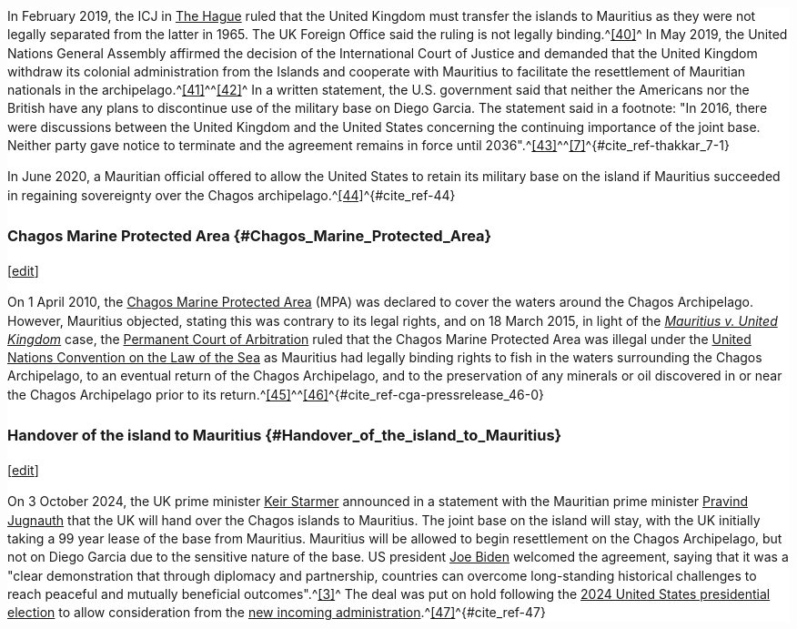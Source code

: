 In February 2019, the ICJ in [The Hague](/wiki/The_Hague "The Hague") ruled that the United Kingdom must transfer the islands to Mauritius as they were not legally separated from the latter in 1965. The UK Foreign Office said the ruling is not legally binding.^[\[40\]](#cite_note-bbc.com-40)^ In May 2019, the United Nations General Assembly affirmed the decision of the International Court of Justice and demanded that the United Kingdom withdraw its colonial administration from the Islands and cooperate with Mauritius to facilitate the resettlement of Mauritian nationals in the archipelago.^[\[41\]](#cite_note-41)^^[\[42\]](#cite_note-42)^ In a written statement, the U.S. government said that neither the Americans nor the British have any plans to discontinue use of the military base on Diego Garcia. The statement said in a footnote: "In 2016, there were discussions between the United Kingdom and the United States concerning the continuing importance of the joint base. Neither party gave notice to terminate and the agreement remains in force until 2036".^[\[43\]](#cite_note-43)^^[\[7\]](#cite_note-thakkar-7)^{#cite_ref-thakkar_7-1}

In June 2020, a Mauritian official offered to allow the United States to retain its military base on the island if Mauritius succeeded in regaining sovereignty over the Chagos archipelago.^[\[44\]](#cite_note-44)^{#cite_ref-44}  

### Chagos Marine Protected Area {#Chagos_Marine_Protected_Area}

\[[edit](/w/index.php?title=Diego_Garcia&action=edit&section=9 "Edit section: Chagos Marine Protected Area")\]

On 1 April 2010, the [Chagos Marine Protected Area](/wiki/Chagos_Marine_Protected_Area "Chagos Marine Protected Area") (MPA) was declared to cover the waters around the Chagos Archipelago. However, Mauritius objected, stating this was contrary to its legal rights, and on 18 March 2015, in light of the *[Mauritius v. United Kingdom](/wiki/Mauritius_v._United_Kingdom "Mauritius v. United Kingdom")* case, the [Permanent Court of Arbitration](/wiki/Permanent_Court_of_Arbitration "Permanent Court of Arbitration") ruled that the Chagos Marine Protected Area was illegal under the [United Nations Convention on the Law of the Sea](/wiki/United_Nations_Convention_on_the_Law_of_the_Sea "United Nations Convention on the Law of the Sea") as Mauritius had legally binding rights to fish in the waters surrounding the Chagos Archipelago, to an eventual return of the Chagos Archipelago, and to the preservation of any minerals or oil discovered in or near the Chagos Archipelago prior to its return.^[\[45\]](#cite_note-guardian-20150319-45)^^[\[46\]](#cite_note-cga-pressrelease-46)^{#cite_ref-cga-pressrelease_46-0}  

### Handover of the island to Mauritius {#Handover_of_the_island_to_Mauritius}

\[[edit](/w/index.php?title=Diego_Garcia&action=edit&section=10 "Edit section: Handover of the island to Mauritius")\]

On 3 October 2024, the UK prime minister [Keir Starmer](/wiki/Keir_Starmer "Keir Starmer") announced in a statement with the Mauritian prime minister [Pravind Jugnauth](/wiki/Pravind_Jugnauth "Pravind Jugnauth") that the UK will hand over the Chagos islands to Mauritius. The joint base on the island will stay, with the UK initially taking a 99 year lease of the base from Mauritius. Mauritius will be allowed to begin resettlement on the Chagos Archipelago, but not on Diego Garcia due to the sensitive nature of the base. US president [Joe Biden](/wiki/Joe_Biden "Joe Biden") welcomed the agreement, saying that it was a "clear demonstration that through diplomacy and partnership, countries can overcome long-standing historical challenges to reach peaceful and mutually beneficial outcomes".^[\[3\]](#cite_note-Harding-2024-3)^ The deal was put on hold following the [2024 United States presidential election](/wiki/2024_United_States_presidential_election "2024 United States presidential election") to allow consideration from the [new incoming administration](/wiki/Second_cabinet_of_Donald_Trump "Second cabinet of Donald Trump").^[\[47\]](#cite_note-47)^{#cite_ref-47}  
